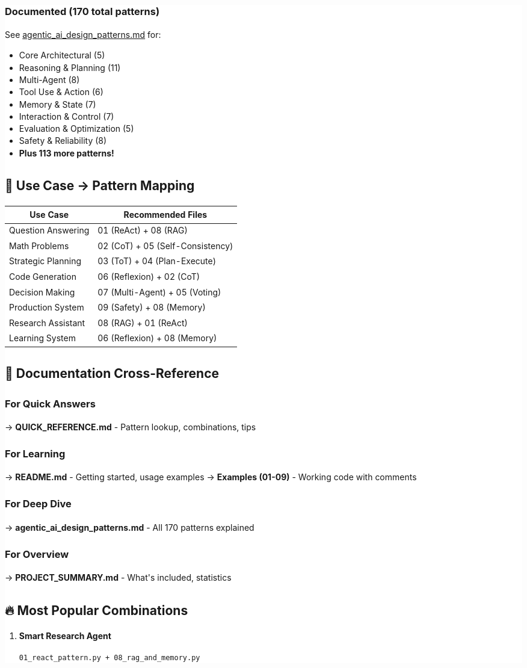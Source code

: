 ### Documented (170 total patterns)
See [agentic_ai_design_patterns.md](agentic_ai_design_patterns.md) for:
- Core Architectural (5)
- Reasoning & Planning (11)
- Multi-Agent (8)
- Tool Use & Action (6)
- Memory & State (7)
- Interaction & Control (7)
- Evaluation & Optimization (5)
- Safety & Reliability (8)
- **Plus 113 more patterns!**

## 🎯 Use Case → Pattern Mapping

| Use Case | Recommended Files |
|----------|------------------|
| Question Answering | 01 (ReAct) + 08 (RAG) |
| Math Problems | 02 (CoT) + 05 (Self-Consistency) |
| Strategic Planning | 03 (ToT) + 04 (Plan-Execute) |
| Code Generation | 06 (Reflexion) + 02 (CoT) |
| Decision Making | 07 (Multi-Agent) + 05 (Voting) |
| Production System | 09 (Safety) + 08 (Memory) |
| Research Assistant | 08 (RAG) + 01 (ReAct) |
| Learning System | 06 (Reflexion) + 08 (Memory) |

## 📖 Documentation Cross-Reference

### For Quick Answers
→ **QUICK_REFERENCE.md** - Pattern lookup, combinations, tips

### For Learning
→ **README.md** - Getting started, usage examples
→ **Examples (01-09)** - Working code with comments

### For Deep Dive
→ **agentic_ai_design_patterns.md** - All 170 patterns explained

### For Overview
→ **PROJECT_SUMMARY.md** - What's included, statistics

## 🔥 Most Popular Combinations

1. **Smart Research Agent**
   ```
   01_react_pattern.py + 08_rag_and_memory.py
   ```
